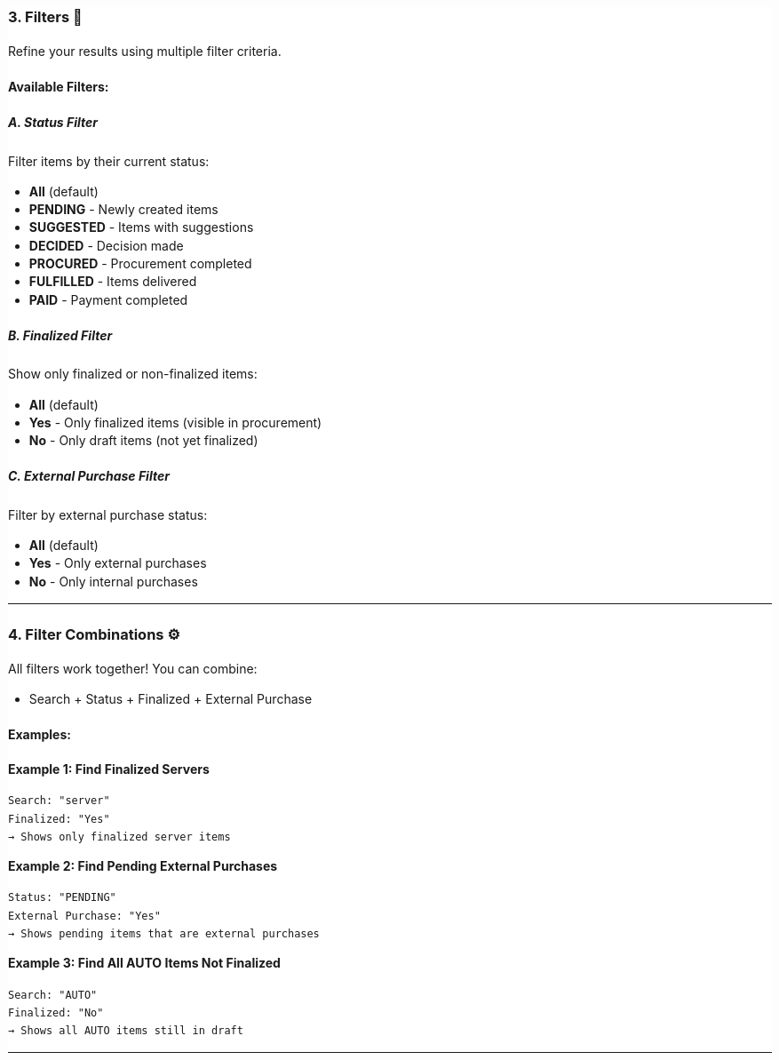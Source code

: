 
### 3. **Filters** 🎯

Refine your results using multiple filter criteria.

#### **Available Filters:**

##### **A. Status Filter**
Filter items by their current status:
- **All** (default)
- **PENDING** - Newly created items
- **SUGGESTED** - Items with suggestions
- **DECIDED** - Decision made
- **PROCURED** - Procurement completed
- **FULFILLED** - Items delivered
- **PAID** - Payment completed

##### **B. Finalized Filter**
Show only finalized or non-finalized items:
- **All** (default)
- **Yes** - Only finalized items (visible in procurement)
- **No** - Only draft items (not yet finalized)

##### **C. External Purchase Filter**
Filter by external purchase status:
- **All** (default)
- **Yes** - Only external purchases
- **No** - Only internal purchases

---

### 4. **Filter Combinations** ⚙️

All filters work together! You can combine:
- Search + Status + Finalized + External Purchase

#### **Examples:**

**Example 1: Find Finalized Servers**
```
Search: "server"
Finalized: "Yes"
→ Shows only finalized server items
```

**Example 2: Find Pending External Purchases**
```
Status: "PENDING"
External Purchase: "Yes"
→ Shows pending items that are external purchases
```

**Example 3: Find All AUTO Items Not Finalized**
```
Search: "AUTO"
Finalized: "No"
→ Shows all AUTO items still in draft
```

---